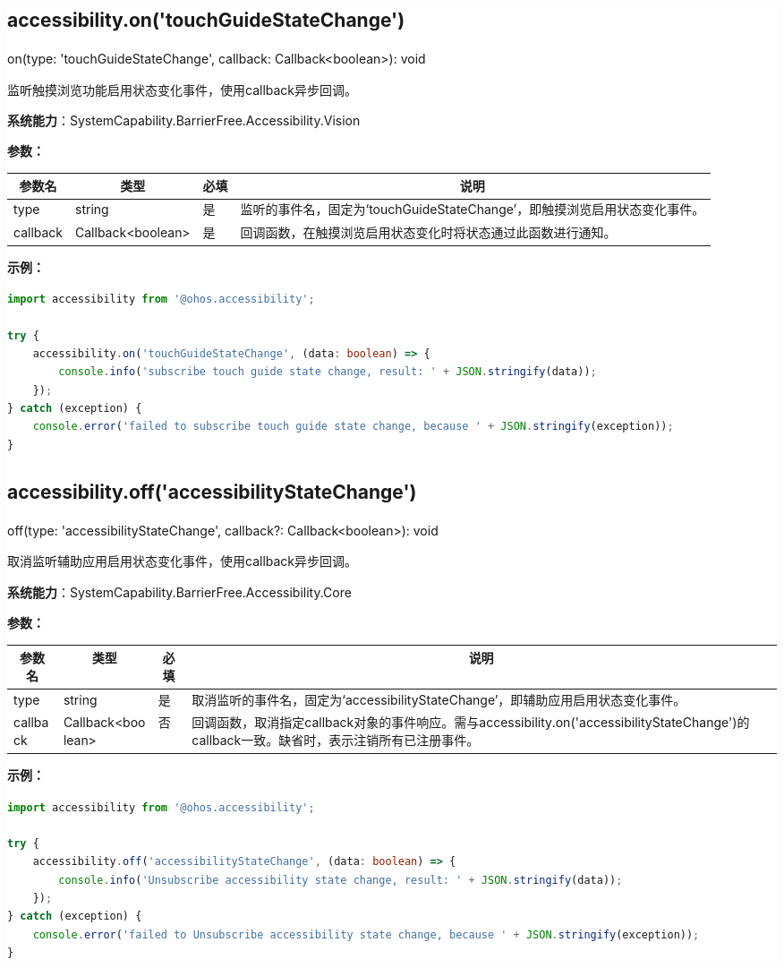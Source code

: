 ## accessibility.on('touchGuideStateChange')

on(type: 'touchGuideStateChange', callback: Callback&lt;boolean&gt;): void

监听触摸浏览功能启用状态变化事件，使用callback异步回调。

**系统能力**：SystemCapability.BarrierFree.Accessibility.Vision

**参数：**

| 参数名      | 类型                      | 必填   | 说明                                       |
| -------- | ----------------------- | ---- | ---------------------------------------- |
| type     | string                  | 是    | 监听的事件名，固定为‘touchGuideStateChange’，即触摸浏览启用状态变化事件。 |
| callback | Callback&lt;boolean&gt; | 是    | 回调函数，在触摸浏览启用状态变化时将状态通过此函数进行通知。           |

**示例：**

```ts
import accessibility from '@ohos.accessibility';

try {
    accessibility.on('touchGuideStateChange', (data: boolean) => {
        console.info('subscribe touch guide state change, result: ' + JSON.stringify(data));
    });
} catch (exception) {
    console.error('failed to subscribe touch guide state change, because ' + JSON.stringify(exception));
}
```

## accessibility.off('accessibilityStateChange')

off(type: 'accessibilityStateChange', callback?: Callback&lt;boolean&gt;): void

取消监听辅助应用启用状态变化事件，使用callback异步回调。

**系统能力**：SystemCapability.BarrierFree.Accessibility.Core

**参数：**

| 参数名   | 类型                    | 必填 | 说明                                                         |
| -------- | ----------------------- | ---- | ------------------------------------------------------------ |
| type     | string                  | 是   | 取消监听的事件名，固定为‘accessibilityStateChange’，即辅助应用启用状态变化事件。 |
| callback | Callback&lt;boolean&gt; | 否   | 回调函数，取消指定callback对象的事件响应。需与accessibility.on('accessibilityStateChange')的callback一致。缺省时，表示注销所有已注册事件。 |

**示例：**

```ts
import accessibility from '@ohos.accessibility';

try {
    accessibility.off('accessibilityStateChange', (data: boolean) => {
        console.info('Unsubscribe accessibility state change, result: ' + JSON.stringify(data));
    });
} catch (exception) {
    console.error('failed to Unsubscribe accessibility state change, because ' + JSON.stringify(exception));
}
```
